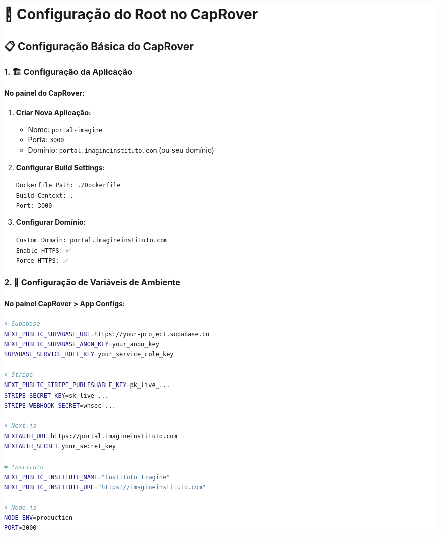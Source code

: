 # 🚀 Configuração do Root no CapRover

## 📋 **Configuração Básica do CapRover**

### **1. 🏗️ Configuração da Aplicação**

#### **No painel do CapRover:**

1. **Criar Nova Aplicação:**
   - Nome: `portal-imagine`
   - Porta: `3000`
   - Domínio: `portal.imagineinstituto.com` (ou seu domínio)

2. **Configurar Build Settings:**
   ```
   Dockerfile Path: ./Dockerfile
   Build Context: .
   Port: 3000
   ```

3. **Configurar Domínio:**
   ```
   Custom Domain: portal.imagineinstituto.com
   Enable HTTPS: ✅
   Force HTTPS: ✅
   ```

### **2. 🔧 Configuração de Variáveis de Ambiente**

#### **No painel CapRover > App Configs:**

```bash
# Supabase
NEXT_PUBLIC_SUPABASE_URL=https://your-project.supabase.co
NEXT_PUBLIC_SUPABASE_ANON_KEY=your_anon_key
SUPABASE_SERVICE_ROLE_KEY=your_service_role_key

# Stripe
NEXT_PUBLIC_STRIPE_PUBLISHABLE_KEY=pk_live_...
STRIPE_SECRET_KEY=sk_live_...
STRIPE_WEBHOOK_SECRET=whsec_...

# Next.js
NEXTAUTH_URL=https://portal.imagineinstituto.com
NEXTAUTH_SECRET=your_secret_key

# Instituto
NEXT_PUBLIC_INSTITUTE_NAME="Instituto Imagine"
NEXT_PUBLIC_INSTITUTE_URL="https://imagineinstituto.com"

# Node.js
NODE_ENV=production
PORT=3000
```
